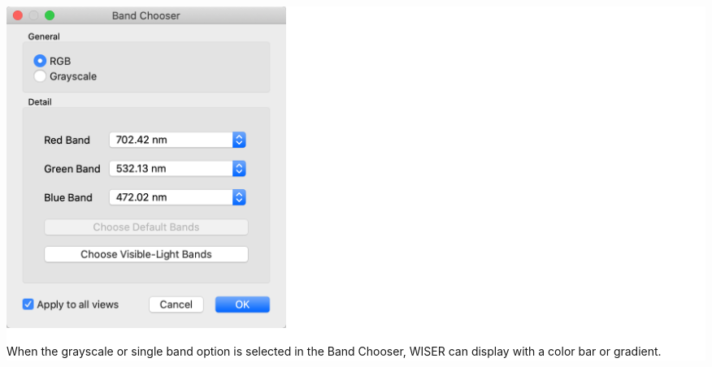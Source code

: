 <img class="img_center" src="images/band_chooser.png" width="40%">

When the grayscale or single band option is selected in the Band Chooser, WISER can display with a color bar or gradient.
